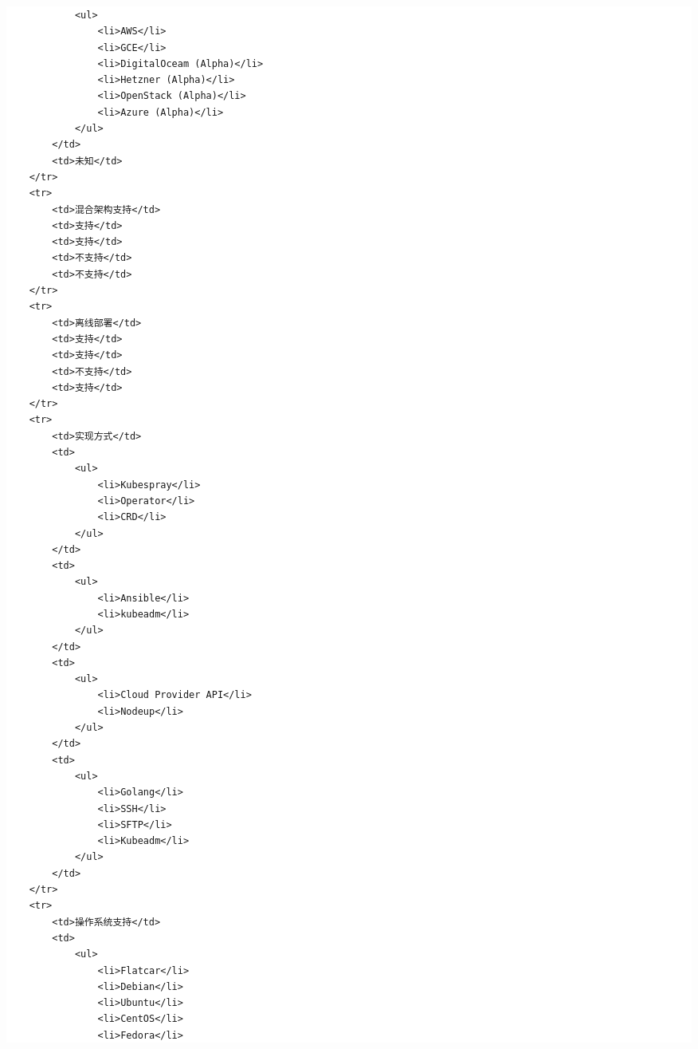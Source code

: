                 <ul>
                    <li>AWS</li>
                    <li>GCE</li>
                    <li>DigitalOceam (Alpha)</li>
                    <li>Hetzner (Alpha)</li>
                    <li>OpenStack (Alpha)</li>
                    <li>Azure (Alpha)</li>
                </ul>
            </td>
            <td>未知</td>
        </tr>
        <tr>
            <td>混合架构支持</td>
            <td>支持</td>
            <td>支持</td>
            <td>不支持</td>
            <td>不支持</td>
        </tr>
        <tr>
            <td>离线部署</td>
            <td>支持</td>
            <td>支持</td>
            <td>不支持</td>
            <td>支持</td>
        </tr>
        <tr>
            <td>实现方式</td>
            <td>
                <ul>
                    <li>Kubespray</li>
                    <li>Operator</li>
                    <li>CRD</li>
                </ul>
            </td>
            <td>
                <ul>
                    <li>Ansible</li>
                    <li>kubeadm</li>
                </ul>
            </td>
            <td>
                <ul>
                    <li>Cloud Provider API</li>
                    <li>Nodeup</li>
                </ul>
            </td>
            <td>
                <ul>
                    <li>Golang</li>
                    <li>SSH</li>
                    <li>SFTP</li>
                    <li>Kubeadm</li>
                </ul>
            </td>
        </tr>
        <tr>
            <td>操作系统支持</td>
            <td>
                <ul>
                    <li>Flatcar</li>
                    <li>Debian</li>
                    <li>Ubuntu</li>
                    <li>CentOS</li>
                    <li>Fedora</li>